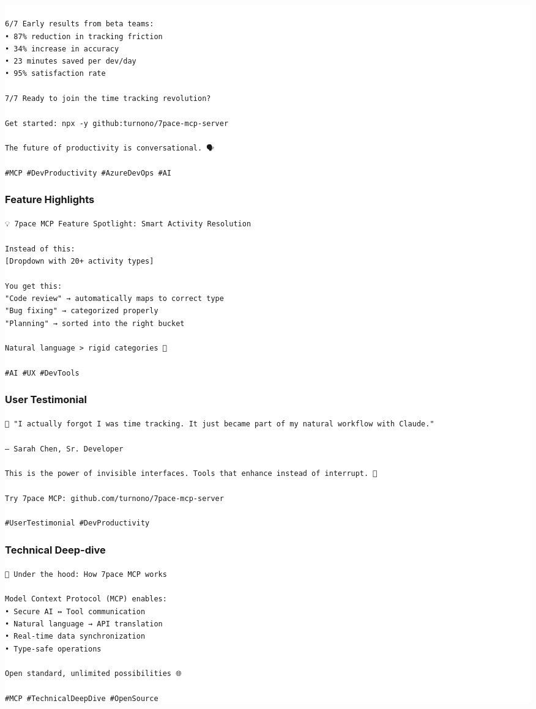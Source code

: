 ```

6/7 Early results from beta teams:
• 87% reduction in tracking friction
• 34% increase in accuracy
• 23 minutes saved per dev/day
• 95% satisfaction rate

7/7 Ready to join the time tracking revolution?

Get started: npx -y github:turnono/7pace-mcp-server

The future of productivity is conversational. 🗣️

#MCP #DevProductivity #AzureDevOps #AI
```

### **Feature Highlights**

```
💡 7pace MCP Feature Spotlight: Smart Activity Resolution

Instead of this:
[Dropdown with 20+ activity types]

You get this:
"Code review" → automatically maps to correct type
"Bug fixing" → categorized properly
"Planning" → sorted into the right bucket

Natural language > rigid categories 🧠

#AI #UX #DevTools
```

### **User Testimonial**

```
💬 "I actually forgot I was time tracking. It just became part of my natural workflow with Claude."

— Sarah Chen, Sr. Developer

This is the power of invisible interfaces. Tools that enhance instead of interrupt. 🎯

Try 7pace MCP: github.com/turnono/7pace-mcp-server

#UserTestimonial #DevProductivity
```

### **Technical Deep-dive**

```
🔧 Under the hood: How 7pace MCP works

Model Context Protocol (MCP) enables:
• Secure AI ↔ Tool communication
• Natural language → API translation
• Real-time data synchronization
• Type-safe operations

Open standard, unlimited possibilities 🌐

#MCP #TechnicalDeepDive #OpenSource
```
